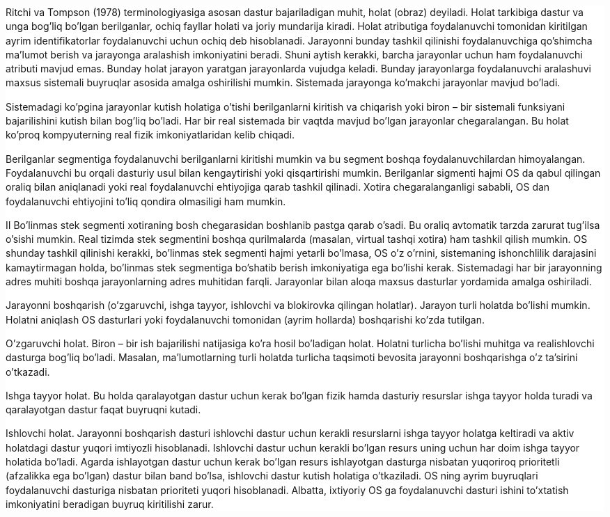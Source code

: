 Ritchi va Tompson (1978) terminologiyasiga asosan dastur bajariladigan muhit, holat (obraz) deyiladi. Holat tarkibiga dastur va unga bog’liq bo’lgan
berilganlar, ochiq fayllar holati va joriy mundarija kiradi. Holat atributiga foydalanuvchi tomonidan kiritilgan ayrim identifikatorlar foydalanuvchi uchun
ochiq deb hisoblanadi. Jarayonni bunday tashkil qilinishi foydalanuvchiga qo’shimcha ma’lumot berish va jarayonga aralashish imkoniyatini beradi. Shuni aytish
kerakki, barcha jarayonlar uchun ham foydalanuvchi atributi mavjud emas. Bunday holat jarayon yaratgan jarayonlarda vujudga keladi. Bunday jarayonlarga
foydalanuvchi aralashuvi maxsus sistemali buyruqlar asosida amalga oshirilishi mumkin. Sistemada jarayonga ko’makchi jarayonlar mavjud bo’ladi.

Sistemadagi ko’pgina jarayonlar kutish holatiga o’tishi berilganlarni kiritish va chiqarish yoki biron – bir sistemali funksiyani bajarilishini kutish bilan
bog’liq bo’ladi. Har bir real sistemada bir vaqtda mavjud bo’lgan jarayonlar chegaralangan. Bu holat ko’proq kompyuterning real fizik imkoniyatlaridan kelib
chiqadi.

Berilganlar segmentiga foydalanuvchi berilganlarni kiritishi mumkin va bu segment boshqa foydalanuvchilardan himoyalangan. Foydalanuvchi bu orqali dasturiy usul
bilan kengaytirishi yoki qisqartirishi mumkin. Berilganlar sigmenti hajmi OS da qabul qilingan oraliq bilan aniqlanadi yoki real foydalanuvchi ehtiyojiga qarab
tashkil qilinadi. Xotira chegaralanganligi sababli, OS dan foydalanuvchi ehtiyojini to’liq qondira olmasiligi ham mumkin.

II Bo’linmas stek segmenti xotiraning bosh chegarasidan boshlanib pastga qarab o’sadi. Bu oraliq avtomatik tarzda zarurat tug’ilsa o’sishi mumkin. Real tizimda
stek segmentini boshqa qurilmalarda (masalan, virtual tashqi xotira) ham tashkil qilish mumkin. OS shunday tashkil qilinishi kerakki, bo’linmas stek segmenti
hajmi yetarli bo’lmasa, OS o’z o’rnini, sistemaning ishonchlilik darajasini kamaytirmagan holda, bo’linmas stek segmentiga bo’shatib berish imkoniyatiga ega
bo’lishi kerak. Sistemadagi har bir jarayonning adres muhiti boshqa jarayonlarning adres muhitidan farqli. Jarayonlar bilan aloqa maxsus dasturlar yordamida
amalga oshiriladi.

Jarayonni boshqarish (o’zgaruvchi, ishga tayyor, ishlovchi va blokirovka qilingan holatlar). Jarayon turli holatda bo’lishi mumkin. Holatni aniqlash OS
dasturlari yoki foydalanuvchi tomonidan (ayrim hollarda) boshqarishi ko’zda tutilgan.

O’zgaruvchi holat. Biron – bir ish bajarilishi natijasiga ko’ra hosil bo’ladigan holat. Holatni turlicha bo’lishi muhitga va realishlovchi dasturga bog’liq
bo’ladi. Masalan, ma’lumotlarning turli holatda turlicha taqsimoti bevosita jarayonni boshqarishga o’z ta’sirini o’tkazadi.

Ishga tayyor holat. Bu holda qaralayotgan dastur uchun kerak bo’lgan fizik hamda dasturiy resurslar ishga tayyor holda turadi va qaralayotgan dastur faqat
buyruqni kutadi.

Ishlovchi holat. Jarayonni boshqarish dasturi ishlovchi dastur uchun kerakli resurslarni ishga tayyor holatga keltiradi va aktiv holatdagi dastur yuqori
imtiyozli hisoblanadi. Ishlovchi dastur uchun kerakli bo’lgan resurs uning uchun har doim ishga tayyor holatida bo’ladi. Agarda ishlayotgan dastur uchun kerak
bo’lgan resurs ishlayotgan dasturga nisbatan yuqoriroq prioritetli (afzalikka ega bo’lgan) dastur bilan band bo’lsa, ishlovchi dastur kutish holatiga
o’tkaziladi. OS ning ayrim buyruqlari foydalanuvchi dasturiga nisbatan prioriteti yuqori hisoblanadi. Albatta, ixtiyoriy OS ga foydalanuvchi dasturi ishini
to’xtatish imkoniyatini beradigan buyruq kiritilishi zarur.
